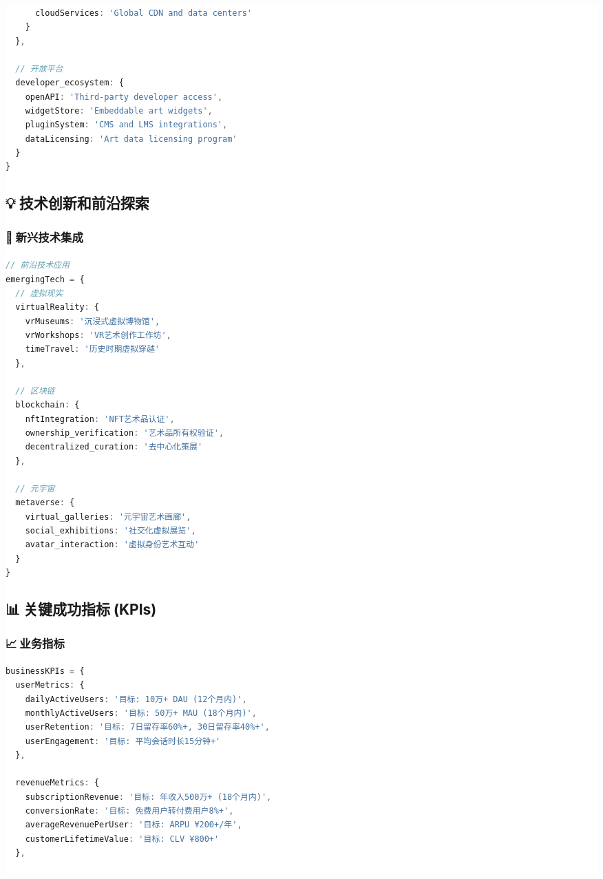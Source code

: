 ```typescript
      cloudServices: 'Global CDN and data centers'
    }
  },
  
  // 开放平台
  developer_ecosystem: {
    openAPI: 'Third-party developer access',
    widgetStore: 'Embeddable art widgets',
    pluginSystem: 'CMS and LMS integrations',
    dataLicensing: 'Art data licensing program'
  }
}
```

## 💡 技术创新和前沿探索

### 🔬 新兴技术集成
```typescript
// 前沿技术应用
emergingTech = {
  // 虚拟现实
  virtualReality: {
    vrMuseums: '沉浸式虚拟博物馆',
    vrWorkshops: 'VR艺术创作工作坊',
    timeTravel: '历史时期虚拟穿越'
  },
  
  // 区块链
  blockchain: {
    nftIntegration: 'NFT艺术品认证',
    ownership_verification: '艺术品所有权验证',
    decentralized_curation: '去中心化策展'
  },
  
  // 元宇宙
  metaverse: {
    virtual_galleries: '元宇宙艺术画廊',
    social_exhibitions: '社交化虚拟展览',
    avatar_interaction: '虚拟身份艺术互动'
  }
}
```

## 📊 关键成功指标 (KPIs)

### 📈 业务指标
```typescript
businessKPIs = {
  userMetrics: {
    dailyActiveUsers: '目标: 10万+ DAU (12个月内)',
    monthlyActiveUsers: '目标: 50万+ MAU (18个月内)', 
    userRetention: '目标: 7日留存率60%+, 30日留存率40%+',
    userEngagement: '目标: 平均会话时长15分钟+'
  },
  
  revenueMetrics: {
    subscriptionRevenue: '目标: 年收入500万+ (18个月内)',
    conversionRate: '目标: 免费用户转付费用户8%+',
    averageRevenuePerUser: '目标: ARPU ¥200+/年',
    customerLifetimeValue: '目标: CLV ¥800+'
  },
  
```